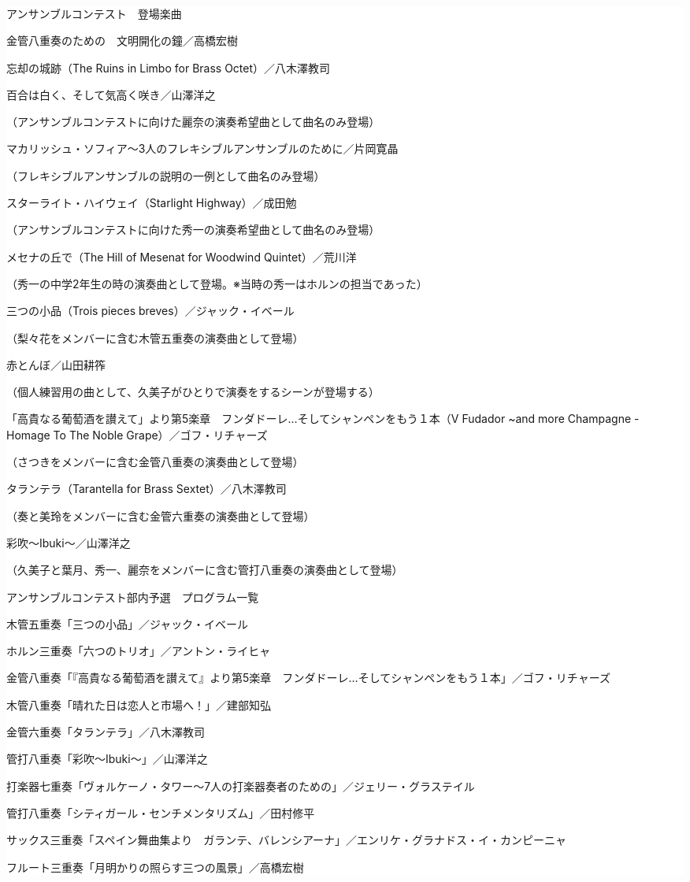 アンサンブルコンテスト　登場楽曲

金管八重奏のための　文明開化の鐘／高橋宏樹 

忘却の城跡（The Ruins in Limbo for Brass Octet）／八木澤教司 

百合は白く、そして気高く咲き／山澤洋之 

（アンサンブルコンテストに向けた麗奈の演奏希望曲として曲名のみ登場） 

マカリッシュ・ソフィア～3人のフレキシブルアンサンブルのために／片岡寛晶 

（フレキシブルアンサンブルの説明の一例として曲名のみ登場） 

スターライト・ハイウェイ（Starlight Highway）／成田勉 

（アンサンブルコンテストに向けた秀一の演奏希望曲として曲名のみ登場） 

メセナの丘で（The Hill of Mesenat for Woodwind Quintet）／荒川洋 

（秀一の中学2年生の時の演奏曲として登場。※当時の秀一はホルンの担当であった） 

三つの小品（Trois pieces breves）／ジャック・イベール 

（梨々花をメンバーに含む木管五重奏の演奏曲として登場） 

赤とんぼ／山田耕筰 

（個人練習用の曲として、久美子がひとりで演奏をするシーンが登場する） 

「高貴なる葡萄酒を讃えて」より第5楽章　フンダドーレ…そしてシャンペンをもう１本（Ⅴ Fudador ~and more Champagne - Homage To The Noble Grape）／ゴフ・リチャーズ 

（さつきをメンバーに含む金管八重奏の演奏曲として登場） 

タランテラ（Tarantella for Brass Sextet）／八木澤教司 

（奏と美玲をメンバーに含む金管六重奏の演奏曲として登場） 

彩吹～Ibuki～／山澤洋之 

（久美子と葉月、秀一、麗奈をメンバーに含む管打八重奏の演奏曲として登場） 

アンサンブルコンテスト部内予選　プログラム一覧

木管五重奏「三つの小品」／ジャック・イベール

ホルン三重奏「六つのトリオ」／アントン・ライヒャ

金管八重奏「『高貴なる葡萄酒を讃えて』より第5楽章　フンダドーレ…そしてシャンペンをもう１本」／ゴフ・リチャーズ

木管八重奏「晴れた日は恋人と市場へ！」／建部知弘

金管六重奏「タランテラ」／八木澤教司

管打八重奏「彩吹～Ibuki～」／山澤洋之

打楽器七重奏「ヴォルケーノ・タワー～7人の打楽器奏者のための」／ジェリー・グラステイル

管打八重奏「シティガール・センチメンタリズム」／田村修平

サックス三重奏「スペイン舞曲集より　ガランテ、バレンシアーナ」／エンリケ・グラナドス・イ・カンピーニャ

フルート三重奏「月明かりの照らす三つの風景」／高橋宏樹
